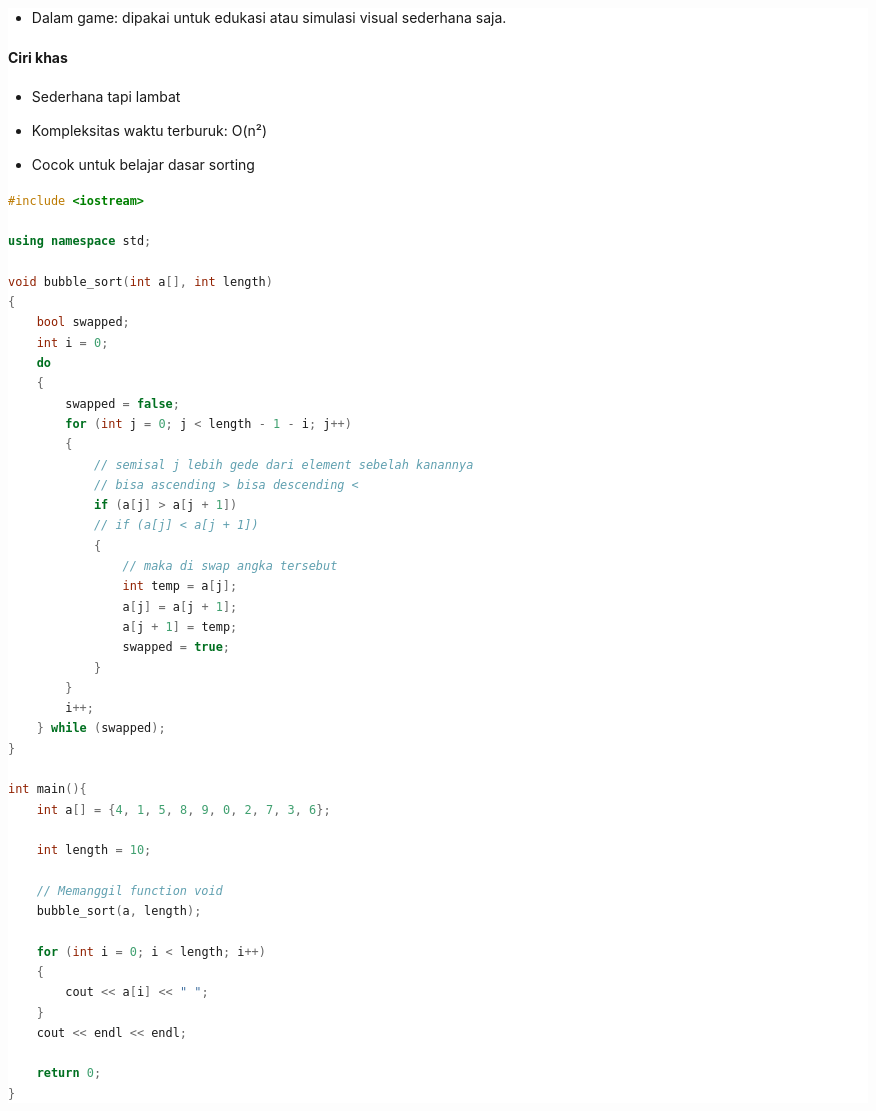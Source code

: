 - Dalam game: dipakai untuk edukasi atau simulasi visual sederhana saja.

#### Ciri khas

- Sederhana tapi lambat

- Kompleksitas waktu terburuk: O(n²)

- Cocok untuk belajar dasar sorting

```cpp
#include <iostream>

using namespace std;

void bubble_sort(int a[], int length)
{
    bool swapped;
    int i = 0;
    do
    {
        swapped = false;
        for (int j = 0; j < length - 1 - i; j++)
        {
            // semisal j lebih gede dari element sebelah kanannya
            // bisa ascending > bisa descending <
            if (a[j] > a[j + 1])
            // if (a[j] < a[j + 1])
            {
                // maka di swap angka tersebut
                int temp = a[j];
                a[j] = a[j + 1];
                a[j + 1] = temp;
                swapped = true;
            }
        }
        i++;
    } while (swapped);
}

int main(){
    int a[] = {4, 1, 5, 8, 9, 0, 2, 7, 3, 6};

    int length = 10;

    // Memanggil function void
    bubble_sort(a, length);

    for (int i = 0; i < length; i++)
    {
        cout << a[i] << " ";
    }
    cout << endl << endl;

    return 0;
}

```
